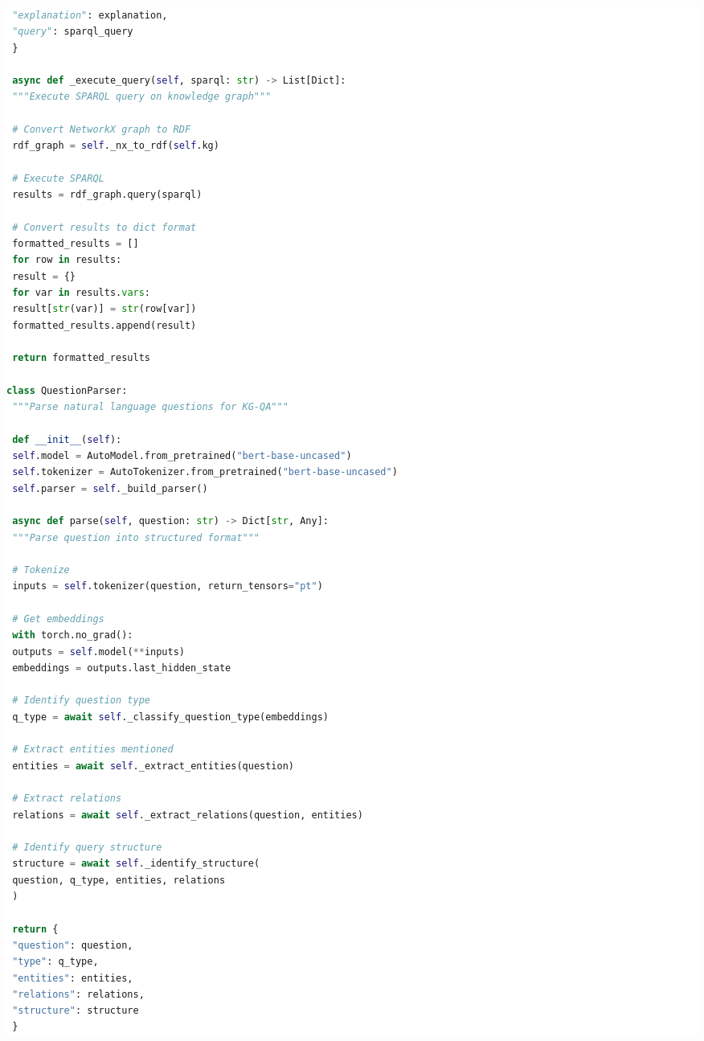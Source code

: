 ```python
 "explanation": explanation,
 "query": sparql_query
 }
 
 async def _execute_query(self, sparql: str) -> List[Dict]:
 """Execute SPARQL query on knowledge graph"""
 
 # Convert NetworkX graph to RDF
 rdf_graph = self._nx_to_rdf(self.kg)
 
 # Execute SPARQL
 results = rdf_graph.query(sparql)
 
 # Convert results to dict format
 formatted_results = []
 for row in results:
 result = {}
 for var in results.vars:
 result[str(var)] = str(row[var])
 formatted_results.append(result)
 
 return formatted_results

class QuestionParser:
 """Parse natural language questions for KG-QA"""
 
 def __init__(self):
 self.model = AutoModel.from_pretrained("bert-base-uncased")
 self.tokenizer = AutoTokenizer.from_pretrained("bert-base-uncased")
 self.parser = self._build_parser()
 
 async def parse(self, question: str) -> Dict[str, Any]:
 """Parse question into structured format"""
 
 # Tokenize
 inputs = self.tokenizer(question, return_tensors="pt")
 
 # Get embeddings
 with torch.no_grad():
 outputs = self.model(**inputs)
 embeddings = outputs.last_hidden_state
 
 # Identify question type
 q_type = await self._classify_question_type(embeddings)
 
 # Extract entities mentioned
 entities = await self._extract_entities(question)
 
 # Extract relations
 relations = await self._extract_relations(question, entities)
 
 # Identify query structure
 structure = await self._identify_structure(
 question, q_type, entities, relations
 )
 
 return {
 "question": question,
 "type": q_type,
 "entities": entities,
 "relations": relations,
 "structure": structure
 }
```